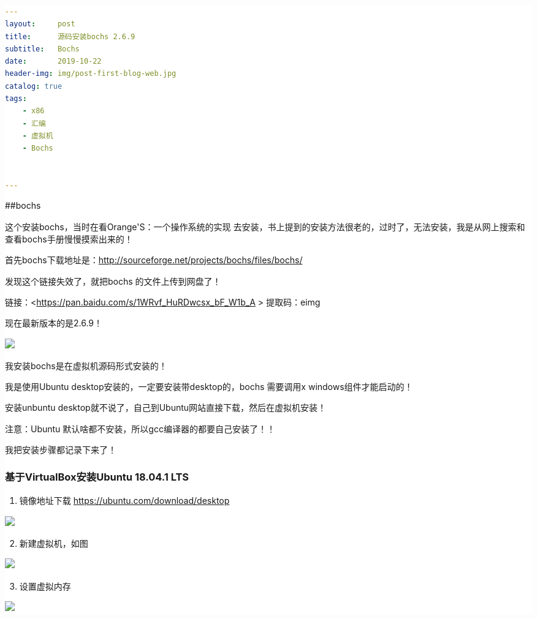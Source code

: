 ```yaml
---
layout:     post
title:      源码安装bochs 2.6.9
subtitle:   Bochs
date:       2019-10-22
header-img: img/post-first-blog-web.jpg
catalog: true
tags:
    - x86
    - 汇编
    - 虚拟机
    - Bochs
    
    
---
```

##bochs

这个安装bochs，当时在看Orange'S：一个操作系统的实现 去安装，书上提到的安装方法很老的，过时了，无法安装，我是从网上搜索和查看bochs手册慢慢摸索出来的！

首先bochs下载地址是：<http://sourceforge.net/projects/bochs/files/bochs/>

发现这个链接失效了，就把bochs 的文件上传到网盘了！

链接：<https://pan.baidu.com/s/1WRvf_HuRDwcsx_bF_W1b_A >
提取码：eimg

现在最新版本的是2.6.9！

![](https://raw.githubusercontent.com/dbb4560/StorePicturebed/master/wirtePicture/20191022210708.png)

我安装bochs是在虚拟机源码形式安装的！

我是使用Ubuntu desktop安装的，一定要安装带desktop的，bochs 需要调用x windows组件才能启动的！

安装unbuntu desktop就不说了，自己到Ubuntu网站直接下载，然后在虚拟机安装！

注意：Ubuntu 默认啥都不安装，所以gcc编译器的都要自己安装了！！

我把安装步骤都记录下来了！

### 基于VirtualBox安装Ubuntu 18.04.1 LTS

1. 镜像地址下载 <https://ubuntu.com/download/desktop>

![](https://raw.githubusercontent.com/dbb4560/StorePicturebed/master/wirtePicture/20191022211625.png)


2. 新建虚拟机，如图

![](https://raw.githubusercontent.com/dbb4560/StorePicturebed/master/wirtePicture/20191022211830.png)

3. 设置虚拟内存

![](https://raw.githubusercontent.com/dbb4560/StorePicturebed/master/wirtePicture/20191022211927.png)
